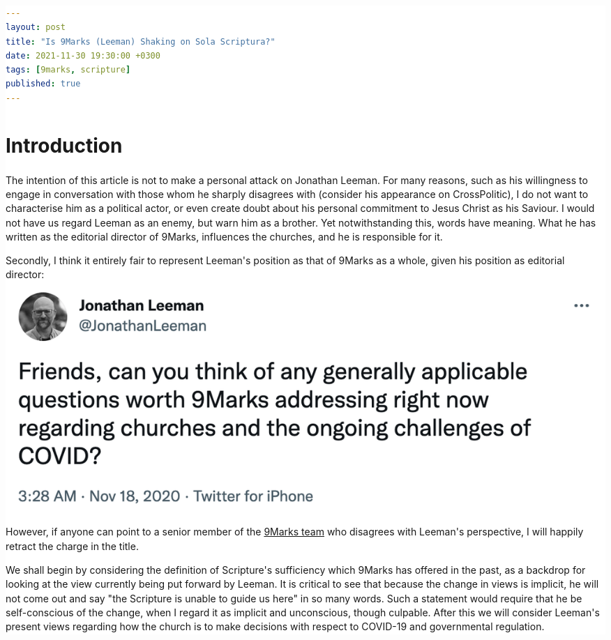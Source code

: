 ```yaml
---
layout: post
title: "Is 9Marks (Leeman) Shaking on Sola Scriptura?"
date: 2021-11-30 19:30:00 +0300
tags: [9marks, scripture]
published: true
---
```


# Introduction
The intention of this article is not to make a personal attack on Jonathan Leeman. For many reasons,
such as his willingness to engage in conversation with those whom he sharply disagrees with
(consider his appearance on CrossPolitic), I do not want to characterise him as a political actor,
or even create doubt about his personal commitment to Jesus Christ as his Saviour. I would not have
us regard Leeman as an enemy, but warn him as a brother. Yet notwithstanding this, words have
meaning. What he has written as the editorial director of 9Marks, influences the churches, and he is
responsible for it. 

Secondly, I think it entirely fair to represent Leeman's position as that of 9Marks as a whole,
given his position as editorial director:
![Leeman Tweet](/assets/images/leeman-tweet.png)
However, if anyone can point to a senior member of the 
[9Marks team](https://www.9marks.org/about/our-team/)
who disagrees with Leeman's perspective, I will happily retract the charge in the title.

We shall begin by considering the definition of Scripture's sufficiency which 9Marks has offered in
the past, as a backdrop for looking at the view currently being put forward by Leeman. It is
critical to see that because the change in views is implicit, he will not come out and say "the
Scripture is unable to guide us here" in so many words. Such a statement would require that he be
self-conscious of the change, when I regard it as implicit and unconscious, though culpable. After
this we will consider Leeman's present views regarding how the church is to make decisions with
respect to COVID-19 and governmental regulation.


[^contra]: In citing this passage it may appear that I am charging Leeman with "swerving from the faith", which is the next thing Paul mentions. This is not my intention, but rather, to warn him and his readers that to proceed in the direction that his article shows he is taking may lead there.
[^blm]: Leeman provides no context for this figure. He sees it unnecessary to use the CDC's own admissions that the vast, vast majority of COVID-19 deaths in the U.S. include on average 4.0 serious comorbidities. ([That number](https://www.cdc.gov/nchs/nvss/vsrr/covid_weekly/index.htm#Comorbidities) is above 94%, as of today.) Many more objections could be registered against Leeman's superficial quotation of these figures.  Perhaps we should give him grace since this was May of last year, yet in [this](https://www.9marks.org/article/must-churches-follow-mask-mandates/) article from September 2021 he reasons in exactly the same way.